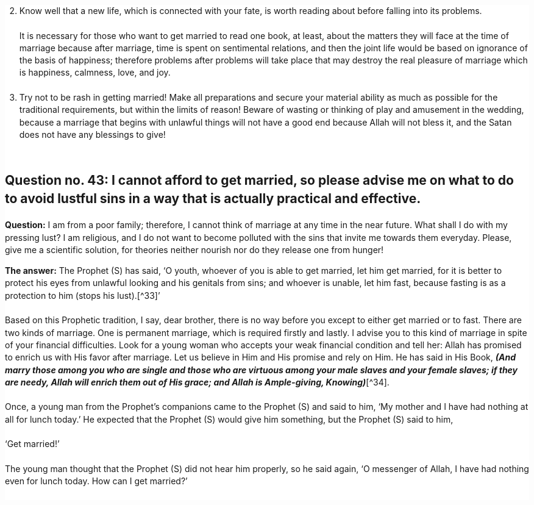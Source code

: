  2. Know well that a new life, which is connected with your fate, is
worth reading about before falling into its problems.  
    
 It is necessary for those who want to get married to read one book, at
least, about the matters they will face at the time of marriage because
after marriage, time is spent on sentimental relations, and then the
joint life would be based on ignorance of the basis of happiness;
therefore problems after problems will take place that may destroy the
real pleasure of marriage which is happiness, calmness, love, and joy.  
    
 3. Try not to be rash in getting married! Make all preparations and
secure your material ability as much as possible for the traditional
requirements, but within the limits of reason! Beware of wasting or
thinking of play and amusement in the wedding, because a marriage that
begins with unlawful things will not have a good end because Allah will
not bless it, and the Satan does not have any blessings to give!  
  

Question no. 43: I cannot afford to get married, so please advise me on what to do to avoid lustful sins in a way that is actually practical and effective.
-----------------------------------------------------------------------------------------------------------------------------------------------------------

**Question:** I am from a poor family; therefore, I cannot think of
marriage at any time in the near future. What shall I do with my
pressing lust? I am religious, and I do not want to become polluted with
the sins that invite me towards them everyday. Please, give me a
scientific solution, for theories neither nourish nor do they release
one from hunger!

**The answer:** The Prophet (S) has said, ‘O youth, whoever of you is
able to get married, let him get married, for it is better to protect
his eyes from unlawful looking and his genitals from sins; and whoever
is unable, let him fast, because fasting is as a protection to him
(stops his lust).[^33]’  
    
 Based on this Prophetic tradition, I say, dear brother, there is no way
before you except to either get married or to fast. There are two kinds
of marriage. One is permanent marriage, which is required firstly and
lastly. I advise you to this kind of marriage in spite of your financial
difficulties. Look for a young woman who accepts your weak financial
condition and tell her: Allah has promised to enrich us with His favor
after marriage. Let us believe in Him and His promise and rely on Him.
He has said in His Book, ***(And marry those among you who are single
and those who are virtuous among your male slaves and your female
slaves; if they are needy, Allah will enrich them out of His grace; and
Allah is Ample-giving, Knowing)***[^34].  
    
 Once, a young man from the Prophet’s companions came to the Prophet (S)
and said to him, ‘My mother and I have had nothing at all for lunch
today.’ He expected that the Prophet (S) would give him something, but
the Prophet (S) said to him,  
    
 ‘Get married!’  
    
 The young man thought that the Prophet (S) did not hear him properly,
so he said again, ‘O messenger of Allah, I have had nothing even for
lunch today. How can I get married?’  
    